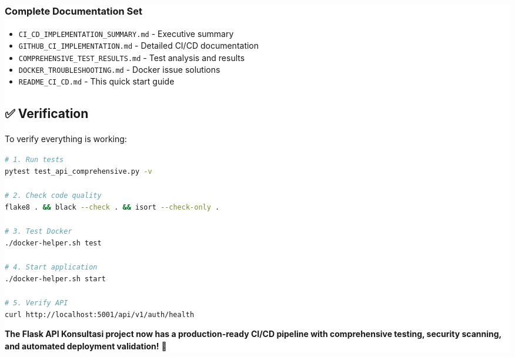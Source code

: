 ### Complete Documentation Set
- `CI_CD_IMPLEMENTATION_SUMMARY.md` - Executive summary
- `GITHUB_CI_IMPLEMENTATION.md` - Detailed CI/CD documentation
- `COMPREHENSIVE_TEST_RESULTS.md` - Test analysis and results
- `DOCKER_TROUBLESHOOTING.md` - Docker issue solutions
- `README_CI_CD.md` - This quick start guide

## ✅ Verification

To verify everything is working:

```bash
# 1. Run tests
pytest test_api_comprehensive.py -v

# 2. Check code quality
flake8 . && black --check . && isort --check-only .

# 3. Test Docker
./docker-helper.sh test

# 4. Start application
./docker-helper.sh start

# 5. Verify API
curl http://localhost:5001/api/v1/auth/health
```

**The Flask API Konsultasi project now has a production-ready CI/CD pipeline with comprehensive testing, security scanning, and automated deployment validation!** 🎉
